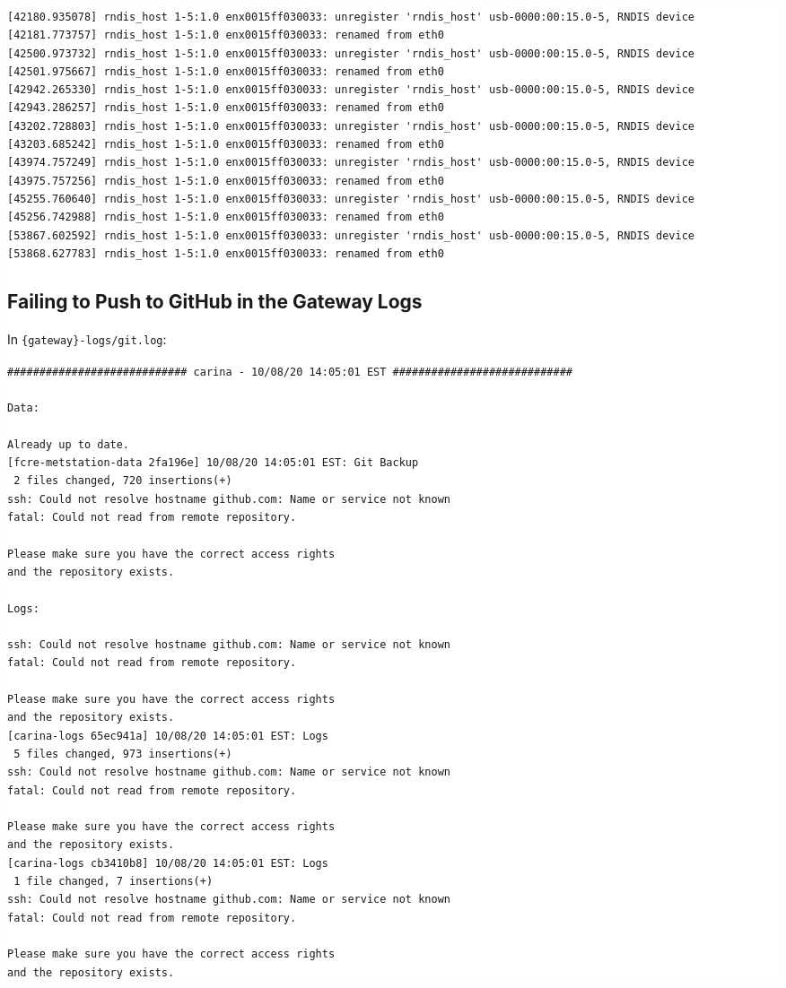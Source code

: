 ```
[42180.935078] rndis_host 1-5:1.0 enx0015ff030033: unregister 'rndis_host' usb-0000:00:15.0-5, RNDIS device
[42181.773757] rndis_host 1-5:1.0 enx0015ff030033: renamed from eth0
[42500.973732] rndis_host 1-5:1.0 enx0015ff030033: unregister 'rndis_host' usb-0000:00:15.0-5, RNDIS device
[42501.975667] rndis_host 1-5:1.0 enx0015ff030033: renamed from eth0
[42942.265330] rndis_host 1-5:1.0 enx0015ff030033: unregister 'rndis_host' usb-0000:00:15.0-5, RNDIS device
[42943.286257] rndis_host 1-5:1.0 enx0015ff030033: renamed from eth0
[43202.728803] rndis_host 1-5:1.0 enx0015ff030033: unregister 'rndis_host' usb-0000:00:15.0-5, RNDIS device
[43203.685242] rndis_host 1-5:1.0 enx0015ff030033: renamed from eth0
[43974.757249] rndis_host 1-5:1.0 enx0015ff030033: unregister 'rndis_host' usb-0000:00:15.0-5, RNDIS device
[43975.757256] rndis_host 1-5:1.0 enx0015ff030033: renamed from eth0
[45255.760640] rndis_host 1-5:1.0 enx0015ff030033: unregister 'rndis_host' usb-0000:00:15.0-5, RNDIS device
[45256.742988] rndis_host 1-5:1.0 enx0015ff030033: renamed from eth0
[53867.602592] rndis_host 1-5:1.0 enx0015ff030033: unregister 'rndis_host' usb-0000:00:15.0-5, RNDIS device
[53868.627783] rndis_host 1-5:1.0 enx0015ff030033: renamed from eth0
```

## Failing to Push to GitHub in the Gateway Logs

In `{gateway}-logs/git.log`:

```
############################ carina - 10/08/20 14:05:01 EST ############################

Data:

Already up to date.
[fcre-metstation-data 2fa196e] 10/08/20 14:05:01 EST: Git Backup
 2 files changed, 720 insertions(+)
ssh: Could not resolve hostname github.com: Name or service not known
fatal: Could not read from remote repository.

Please make sure you have the correct access rights
and the repository exists.

Logs:

ssh: Could not resolve hostname github.com: Name or service not known
fatal: Could not read from remote repository.

Please make sure you have the correct access rights
and the repository exists.
[carina-logs 65ec941a] 10/08/20 14:05:01 EST: Logs
 5 files changed, 973 insertions(+)
ssh: Could not resolve hostname github.com: Name or service not known
fatal: Could not read from remote repository.

Please make sure you have the correct access rights
and the repository exists.
[carina-logs cb3410b8] 10/08/20 14:05:01 EST: Logs
 1 file changed, 7 insertions(+)
ssh: Could not resolve hostname github.com: Name or service not known
fatal: Could not read from remote repository.

Please make sure you have the correct access rights
and the repository exists.

```